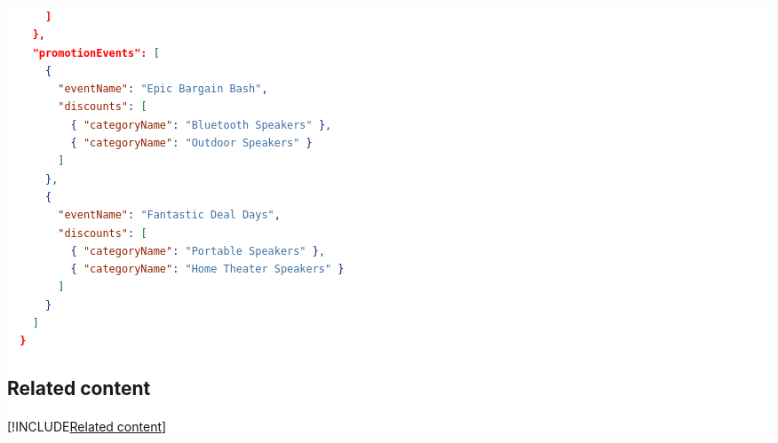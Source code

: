 ```json
      ] 
    },
    "promotionEvents": [
      {
        "eventName": "Epic Bargain Bash",
        "discounts": [
          { "categoryName": "Bluetooth Speakers" },
          { "categoryName": "Outdoor Speakers" }
        ]
      },
      {
        "eventName": "Fantastic Deal Days",
        "discounts": [
          { "categoryName": "Portable Speakers" },
          { "categoryName": "Home Theater Speakers" }
        ]
      }
    ]
  }
```

## Related content

[!INCLUDE[Related content](../includes/related-content.md)]
